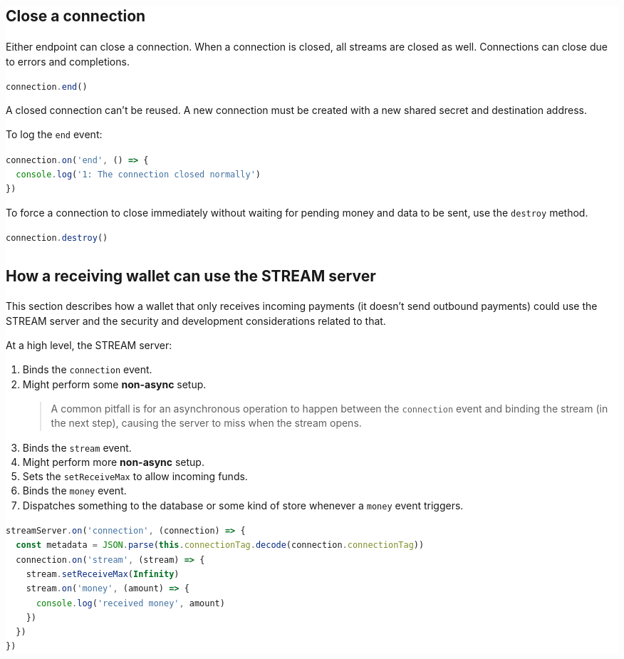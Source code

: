 ## Close a connection

Either endpoint can close a connection. When a connection is closed, all streams are closed as well. Connections can close due to errors and completions.

```js
connection.end()
```

A closed connection can’t be reused. A new connection must be created with a new shared secret and destination address.

To log the `end` event:

```js
connection.on('end', () => {
  console.log('1: The connection closed normally')
})
```

To force a connection to close immediately without waiting for pending money and data to be sent, use the `destroy` method.

```js
connection.destroy()
```

## How a receiving wallet can use the STREAM server

This section describes how a wallet that only receives incoming payments (it doesn’t send outbound payments) could use the STREAM server and the security and development considerations related to that.

At a high level, the STREAM server:

1. Binds the `connection` event.
2. Might perform some **non-async** setup.
   > A common pitfall is for an asynchronous operation to happen between the `connection` event and binding the stream (in the next step), causing the server to miss when the stream opens.
3. Binds the `stream` event.
4. Might perform more **non-async** setup.
5. Sets the `setReceiveMax` to allow incoming funds.
6. Binds the `money` event.
7. Dispatches something to the database or some kind of store whenever a `money` event triggers.

```js
streamServer.on('connection', (connection) => {
  const metadata = JSON.parse(this.connectionTag.decode(connection.connectionTag))
  connection.on('stream', (stream) => {
    stream.setReceiveMax(Infinity)
    stream.on('money', (amount) => {
      console.log('received money', amount)
    })
  })
})
```
